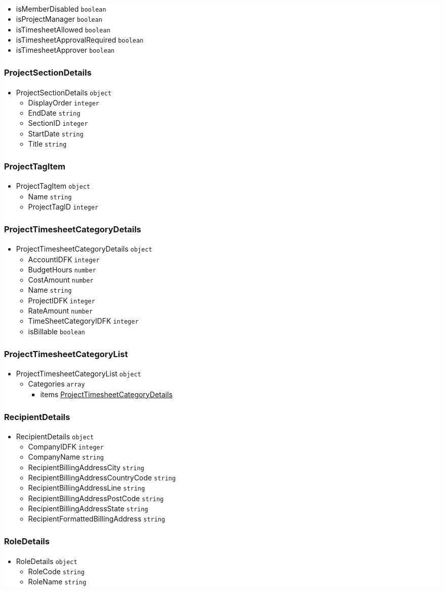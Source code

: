   * isMemberDisabled `boolean`
  * isProjectManager `boolean`
  * isTimesheetAllowed `boolean`
  * isTimesheetApprovalRequired `boolean`
  * isTimesheetApprover `boolean`

### ProjectSectionDetails
* ProjectSectionDetails `object`
  * DisplayOrder `integer`
  * EndDate `string`
  * SectionID `integer`
  * StartDate `string`
  * Title `string`

### ProjectTagItem
* ProjectTagItem `object`
  * Name `string`
  * ProjectTagID `integer`

### ProjectTimesheetCategoryDetails
* ProjectTimesheetCategoryDetails `object`
  * AccountIDFK `integer`
  * BudgetHours `number`
  * CostAmount `number`
  * Name `string`
  * ProjectIDFK `integer`
  * RateAmount `number`
  * TimeSheetCategoryIDFK `integer`
  * isBillable `boolean`

### ProjectTimesheetCategoryList
* ProjectTimesheetCategoryList `object`
  * Categories `array`
    * items [ProjectTimesheetCategoryDetails](#projecttimesheetcategorydetails)

### RecipientDetails
* RecipientDetails `object`
  * CompanyIDFK `integer`
  * CompanyName `string`
  * RecipientBillingAddressCity `string`
  * RecipientBillingAddressCountryCode `string`
  * RecipientBillingAddressLine `string`
  * RecipientBillingAddressPostCode `string`
  * RecipientBillingAddressState `string`
  * RecipientFormattedBillingAddress `string`

### RoleDetails
* RoleDetails `object`
  * RoleCode `string`
  * RoleName `string`
